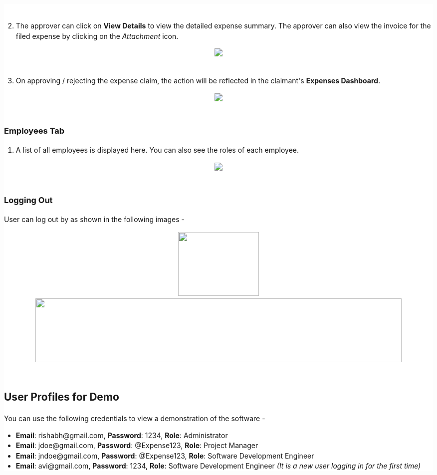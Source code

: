  <br>

2. The approver can click on **View Details** to view the detailed expense summary. The approver can also view the invoice for the filed expense by clicking on the _Attachment_ icon.
<div align = "center">
<kbd>
  <img src = "https://user-images.githubusercontent.com/39689610/134320070-7e89dd21-9ad0-4725-8d0b-c21759a33e0e.png">
</kbd>
</div>
<br>

3. On approving / rejecting the expense claim, the action will be reflected in the claimant's **Expenses Dashboard**.
<div align = "center">
<kbd>
  <img src = "https://user-images.githubusercontent.com/39689610/134320790-bfaa1b97-32a0-499f-b079-77bb1f588505.png">
</kbd>
</div>
<br>
 
### Employees Tab
1. A list of all employees is displayed here. You can also see the roles of each employee.
<div align = "center">
<kbd>
  <img src = "https://user-images.githubusercontent.com/39689610/134306610-3ffb0faa-fb4f-4980-9db5-297264f3acc2.png">
</kbd>
</div>
<br>

### Logging Out
User can log out by as shown in the following images -  
<div align = "center">
<kbd>
  <img src = "https://user-images.githubusercontent.com/39689610/134325673-f6683509-04a6-4454-b184-65b87eb5be40.png" width="162" height="128">
  </kbd>
  <kbd>
  <img src = "https://user-images.githubusercontent.com/39689610/134325677-c85c12e3-1aff-48f3-b8b0-55e7ced7e688.png" width="734" height="128">
</kbd>
</div>
<br>
 
## User Profiles for Demo
You can use the following credentials to view a demonstration of the software - 
<ul>
  <li> <b>Email</b>: rishabh@gmail.com, <b>Password</b>: 1234, <b>Role</b>: Administrator
  <li> <b>Email</b>: jdoe@gmail.com, <b>Password</b>: @Expense123, <b>Role</b>: Project Manager
  <li> <b>Email</b>: jndoe@gmail.com, <b>Password</b>: @Expense123, <b>Role</b>: Software Development Engineer
  <li> <b>Email</b>: avi@gmail.com, <b>Password</b>: 1234, <b>Role</b>: Software Development Engineer <i>(It is a new user logging in for the first time)</i>
</ul> 
